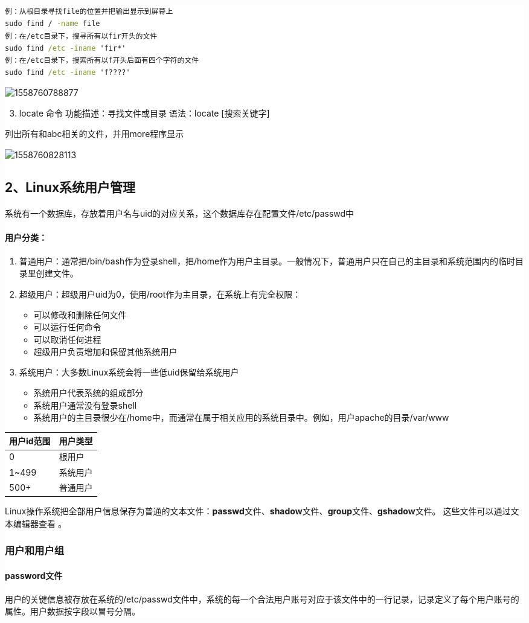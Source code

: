 ```cmd
例：从根目录寻找file的位置并把输出显示到屏幕上 
sudo find / -name file
例：在/etc目录下，搜寻所有以fir开头的文件
sudo find /etc -iname 'fir*'
例：在/etc目录下，搜索所有以f开头后面有四个字符的文件 
sudo find /etc -iname 'f????'
```

![1558760788877](C:\Users\Administrator\AppData\Roaming\Typora\typora-user-images\1558760788877.png)

3.  locate 命令
   功能描述：寻找文件或目录
   语法：locate [搜索关键字]

列出所有和abc相关的文件，并用more程序显示

![1558760828113](C:\Users\Administrator\AppData\Roaming\Typora\typora-user-images\1558760828113.png)



## 2、Linux系统用户管理

系统有一个数据库，存放着用户名与uid的对应关系，这个数据库存在配置文件/etc/passwd中

#### 用户分类：

1. 普通用户：通常把/bin/bash作为登录shell，把/home作为用户主目录。一般情况下，普通用户只在自己的主目录和系统范围内的临时目录里创建文件。
2. 超级用户：超级用户uid为0，使用/root作为主目录，在系统上有完全权限：
   -  可以修改和删除任何文件
   - 可以运行任何命令
   - 可以取消任何进程
   - 超级用户负责增加和保留其他系统用户

3. 系统用户：大多数Linux系统会将一些低uid保留给系统用户 
   -  系统用户代表系统的组成部分
   - 系统用户通常没有登录shell
   - 系统用户的主目录很少在/home中，而通常在属于相关应用的系统目录中。例如，用户apache的目录/var/www

| 用户id范围 | **用户类型** |
| ---------- | ------------ |
| 0          | 根用户       |
| 1~499      | 系统用户     |
| 500+       | 普通用户     |

Linux操作系统把全部用户信息保存为普通的文本文件：**passwd**文件、**shadow**文件、**group**文件、**gshadow**文件。
       这些文件可以通过文本编辑器查看 。 

### 用户和用户组

#### password文件

用户的关键信息被存放在系统的/etc/passwd文件中，系统的每一个合法用户账号对应于该文件中的一行记录，记录定义了每个用户账号的属性。用户数据按字段以冒号分隔。
